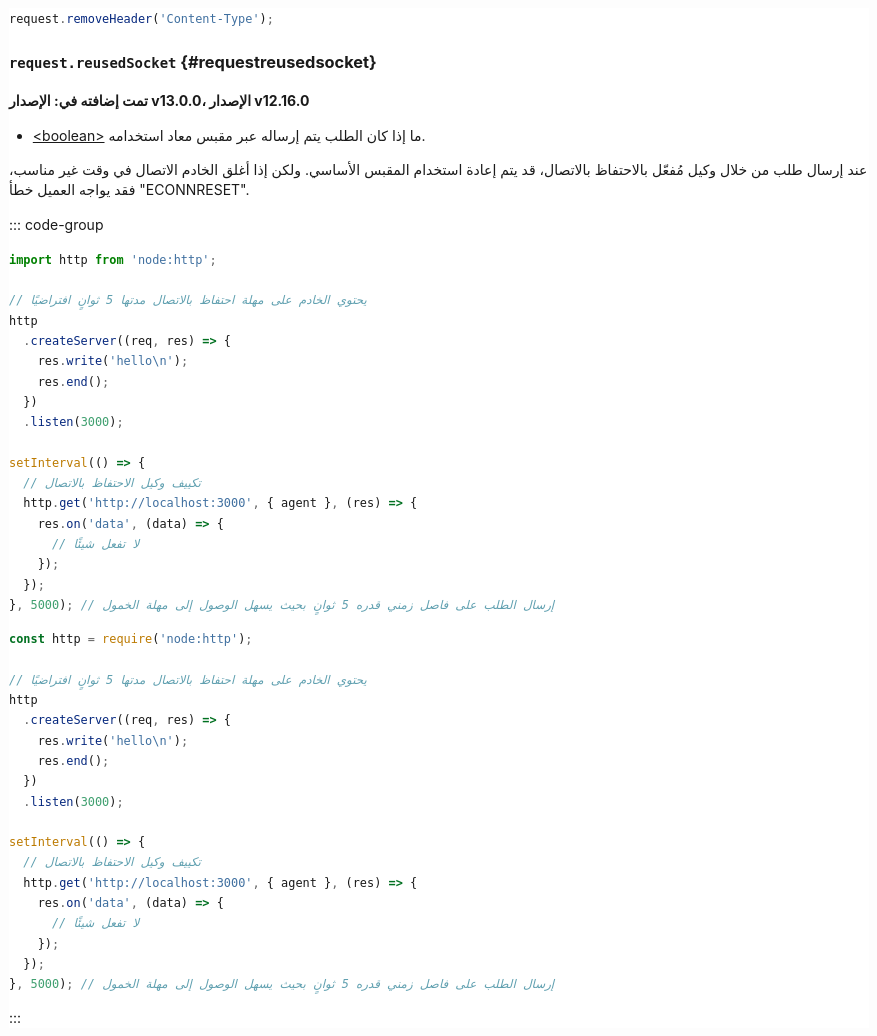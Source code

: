 ```js [ESM]
request.removeHeader('Content-Type');
```

### `request.reusedSocket` {#requestreusedsocket}

**تمت إضافته في: الإصدار v13.0.0، الإصدار v12.16.0**

- [\<boolean\>](https://developer.mozilla.org/en-US/docs/Web/JavaScript/Data_structures#Boolean_type) ما إذا كان الطلب يتم إرساله عبر مقبس معاد استخدامه.

عند إرسال طلب من خلال وكيل مُفعّل بالاحتفاظ بالاتصال، قد يتم إعادة استخدام المقبس الأساسي. ولكن إذا أغلق الخادم الاتصال في وقت غير مناسب، فقد يواجه العميل خطأ "ECONNRESET".

::: code-group
```js [ESM]
import http from 'node:http';

// يحتوي الخادم على مهلة احتفاظ بالاتصال مدتها 5 ثوانٍ افتراضيًا
http
  .createServer((req, res) => {
    res.write('hello\n');
    res.end();
  })
  .listen(3000);

setInterval(() => {
  // تكييف وكيل الاحتفاظ بالاتصال
  http.get('http://localhost:3000', { agent }, (res) => {
    res.on('data', (data) => {
      // لا تفعل شيئًا
    });
  });
}, 5000); // إرسال الطلب على فاصل زمني قدره 5 ثوانٍ بحيث يسهل الوصول إلى مهلة الخمول
```

```js [CJS]
const http = require('node:http');

// يحتوي الخادم على مهلة احتفاظ بالاتصال مدتها 5 ثوانٍ افتراضيًا
http
  .createServer((req, res) => {
    res.write('hello\n');
    res.end();
  })
  .listen(3000);

setInterval(() => {
  // تكييف وكيل الاحتفاظ بالاتصال
  http.get('http://localhost:3000', { agent }, (res) => {
    res.on('data', (data) => {
      // لا تفعل شيئًا
    });
  });
}, 5000); // إرسال الطلب على فاصل زمني قدره 5 ثوانٍ بحيث يسهل الوصول إلى مهلة الخمول
```
:::
